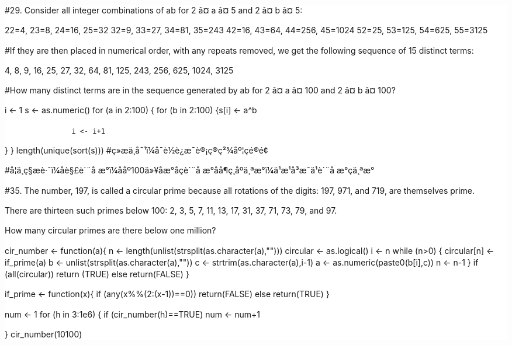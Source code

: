 

#29. Consider all integer combinations of ab for 2 â¤ a â¤ 5 and 2 â¤ b â¤ 5:
  
  22=4, 23=8, 24=16, 25=32
32=9, 33=27, 34=81, 35=243
42=16, 43=64, 44=256, 45=1024
52=25, 53=125, 54=625, 55=3125

#If they are then placed in numerical order, with any repeats removed, we get the following sequence of 15 distinct terms:
  
  4, 8, 9, 16, 25, 27, 32, 64, 81, 125, 243, 256, 625, 1024, 3125

#How many distinct terms are in the sequence generated by ab for 2 â¤ a â¤ 100 and 2 â¤ b â¤ 100?

i <- 1
s <- as.numeric()
for (a in 2:100) {
  for (b in 2:100) {s[i] <- a^b
                    
                    i <- i+1
    
  }
}
length(unique(sort(s)))
#ç»æä¸å¯¹ï¼å¯è½è¿æ¯è®¡ç®ç²¾åº¦çé®é¢

#å¦ä¸ç§æè·¯ï¼åè§£è´¨å æ°ï¼ååº100ä»¥åæ°å­çè´¨å æ°åå¶ç¸åºä¸ªæ°ï¼ä¹æ¹å³æ¯ä¹è´¨å æ°çä¸ªæ°


#35. The number, 197, is called a circular prime because all rotations of the digits: 197, 971, and 719, are themselves prime.

There are thirteen such primes below 100: 2, 3, 5, 7, 11, 13, 17, 31, 37, 71, 73, 79, and 97.

How many circular primes are there below one million?

cir_number <- function(a){
n <- length(unlist(strsplit(as.character(a),"")))
circular <- as.logical()
i <- n
while (n>0) {
circular[n] <- if_prime(a)
b <- unlist(strsplit(as.character(a),""))
c <- strtrim(as.character(a),i-1)
a <- as.numeric(paste0(b[i],c))
n <- n-1
}
if (all(circular)) return (TRUE)
else return(FALSE)
}

if_prime <- function(x){
  if (any(x%%(2:(x-1))==0)) return(FALSE)
      else 
        return(TRUE)
      }

num <- 1
for (h in 3:1e6) {
  if (cir_number(h)==TRUE) num <- num+1
  
}
cir_number(10100)
